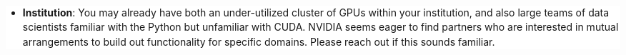 -  **Institution**: You may already have both an under-utilized cluster of GPUs
   within your institution, and also large teams of data scientists familiar
   with the Python but unfamiliar with CUDA.  NVIDIA seems eager to find
   partners who are interested in mutual arrangements to build out
   functionality for specific domains.  Please reach out if this sounds
   familiar.
